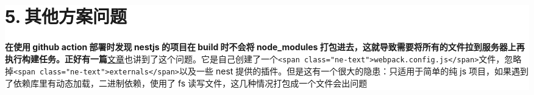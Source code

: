 # 5. **其他方案问题**

**在使用 github action 部署时发现 nestjs 的项目在 build 时不会将 node_modules 打包进去，这就导致需要将所有的文件拉到服务器上再执行构建任务。正好有一篇**[文章](https://juejin.cn/post/7065724860688760862#heading-2)也讲到了这个问题。它是自己创建了一个`<span class="ne-text">webpack.config.js</span>`文件，忽略掉`<span class="ne-text">externals</span>`以及一些 nest 提供的插件。但是这有一个很大的隐患：只适用于简单的纯 js 项目，如果遇到了依赖库里有动态加载，二进制依赖，使用了 fs 读写文件，这几种情况打包成一个文件会出问题
